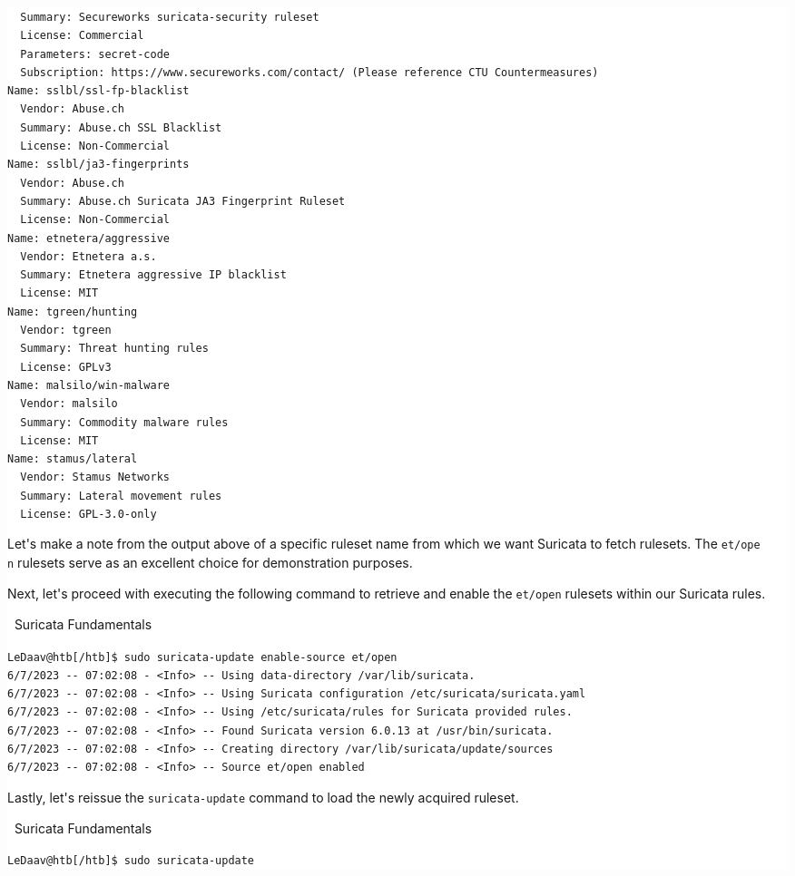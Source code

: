 ```shell-session
  Summary: Secureworks suricata-security ruleset
  License: Commercial
  Parameters: secret-code
  Subscription: https://www.secureworks.com/contact/ (Please reference CTU Countermeasures)
Name: sslbl/ssl-fp-blacklist
  Vendor: Abuse.ch
  Summary: Abuse.ch SSL Blacklist
  License: Non-Commercial
Name: sslbl/ja3-fingerprints
  Vendor: Abuse.ch
  Summary: Abuse.ch Suricata JA3 Fingerprint Ruleset
  License: Non-Commercial
Name: etnetera/aggressive
  Vendor: Etnetera a.s.
  Summary: Etnetera aggressive IP blacklist
  License: MIT
Name: tgreen/hunting
  Vendor: tgreen
  Summary: Threat hunting rules
  License: GPLv3
Name: malsilo/win-malware
  Vendor: malsilo
  Summary: Commodity malware rules
  License: MIT
Name: stamus/lateral
  Vendor: Stamus Networks
  Summary: Lateral movement rules
  License: GPL-3.0-only
```

Let's make a note from the output above of a specific ruleset name from which we want Suricata to fetch rulesets. The `et/open` rulesets serve as an excellent choice for demonstration purposes.

Next, let's proceed with executing the following command to retrieve and enable the `et/open` rulesets within our Suricata rules.

  Suricata Fundamentals

```shell-session
LeDaav@htb[/htb]$ sudo suricata-update enable-source et/open
6/7/2023 -- 07:02:08 - <Info> -- Using data-directory /var/lib/suricata.
6/7/2023 -- 07:02:08 - <Info> -- Using Suricata configuration /etc/suricata/suricata.yaml
6/7/2023 -- 07:02:08 - <Info> -- Using /etc/suricata/rules for Suricata provided rules.
6/7/2023 -- 07:02:08 - <Info> -- Found Suricata version 6.0.13 at /usr/bin/suricata.
6/7/2023 -- 07:02:08 - <Info> -- Creating directory /var/lib/suricata/update/sources
6/7/2023 -- 07:02:08 - <Info> -- Source et/open enabled
```

Lastly, let's reissue the `suricata-update` command to load the newly acquired ruleset.

  Suricata Fundamentals

```shell-session
LeDaav@htb[/htb]$ sudo suricata-update
```
